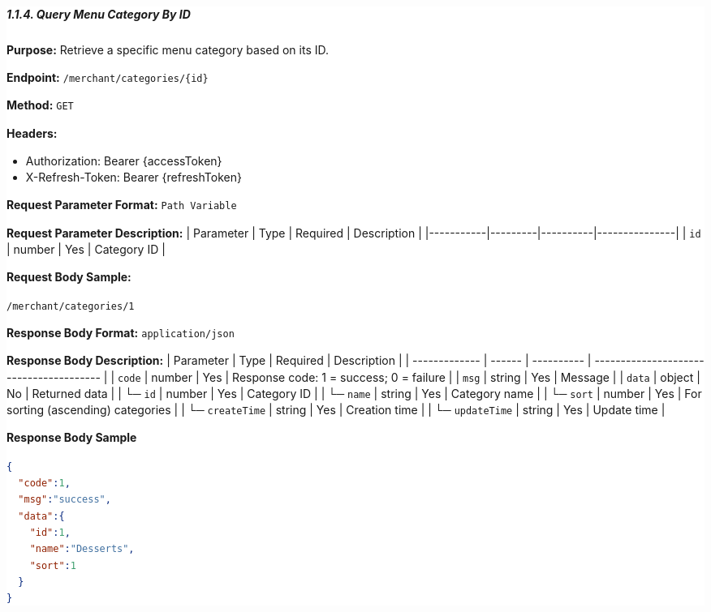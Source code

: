 ##### 1.1.4. Query Menu Category By ID

**Purpose:** Retrieve a specific menu category based on its ID.

**Endpoint:** `/merchant/categories/{id}`

**Method:** `GET`

**Headers:**
- Authorization: Bearer {accessToken}
- X-Refresh-Token: Bearer {refreshToken}

**Request Parameter Format:** `Path Variable`

**Request Parameter Description:**
| Parameter | Type    | Required | Description   |
|-----------|---------|----------|---------------|
| `id`      | number  | Yes      | Category ID   |

**Request Body Sample:**
```shell
/merchant/categories/1
```

**Response Body Format:** `application/json`

**Response Body Description:**
| Parameter     | Type   | Required   | Description                             |
| ------------- | ------ | ---------- | --------------------------------------- |
| `code`        | number | Yes        | Response code: 1 = success; 0 = failure |
| `msg`         | string | Yes        | Message                                 |
| `data`        | object | No         | Returned data                           |
| └─ `id`       | number | Yes        | Category ID                             |
| └─ `name`     | string | Yes        | Category name                           |
| └─ `sort`     | number | Yes        | For sorting (ascending) categories      |
| └─ `createTime` | string | Yes      | Creation time                           |
| └─ `updateTime` | string | Yes      | Update time                             |

**Response Body Sample**
```json
{
  "code":1,
  "msg":"success",
  "data":{
    "id":1,
    "name":"Desserts",
    "sort":1
  }
}
```
